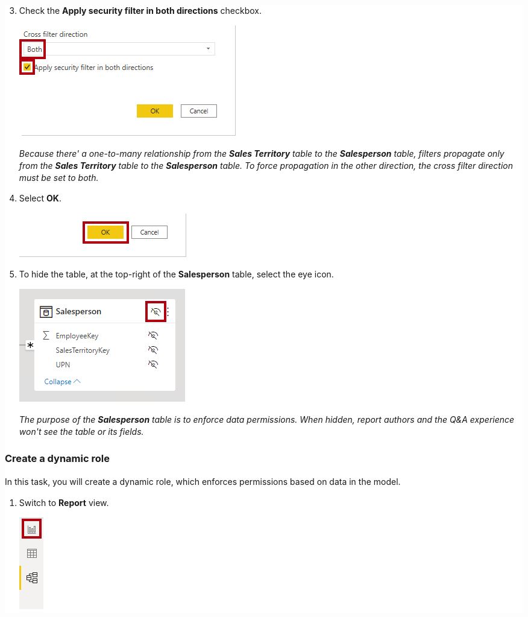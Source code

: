 3. Check the **Apply security filter in both directions** checkbox.

    ![](Images/enforce-model-security-image58.png)

    *Because there' a one-to-many relationship from the **Sales Territory** table to the **Salesperson** table, filters propagate only from the **Sales Territory** table to the **Salesperson** table. To force propagation in the other direction, the cross filter direction must be set to both.*

4. Select **OK**.

    ![](Images/enforce-model-security-image59.png)

5. To hide the table, at the top-right of the **Salesperson** table, select the eye icon.

    ![](Images/enforce-model-security-image60.png)

    *The purpose of the **Salesperson** table is to enforce data permissions. When hidden, report authors and the Q&A experience won't see the table or its fields.*

### Create a dynamic role

In this task, you will create a dynamic role, which enforces permissions based on data in the model.

1. Switch to **Report** view.

    ![](Images/enforce-model-security-image61.png)
